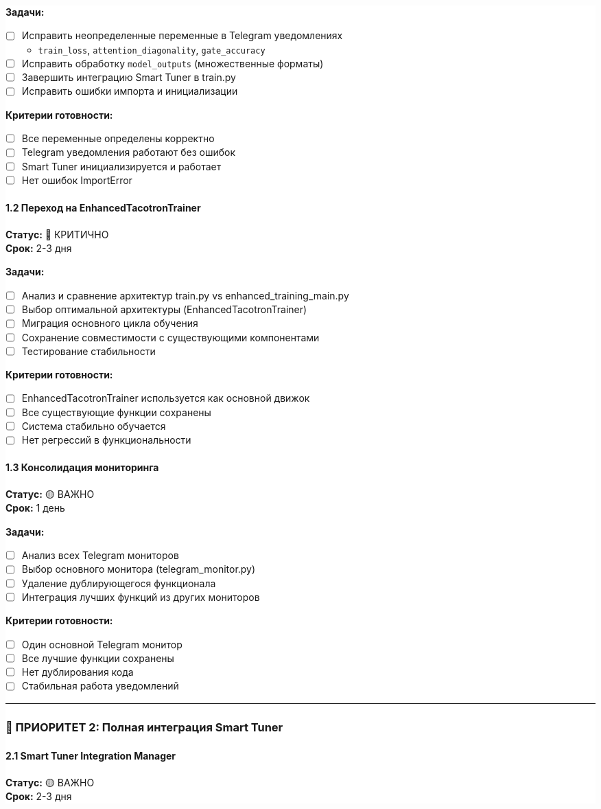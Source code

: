 **Задачи:**
- [ ] Исправить неопределенные переменные в Telegram уведомлениях
  - `train_loss`, `attention_diagonality`, `gate_accuracy`
- [ ] Исправить обработку `model_outputs` (множественные форматы)
- [ ] Завершить интеграцию Smart Tuner в train.py
- [ ] Исправить ошибки импорта и инициализации

**Критерии готовности:**
- [ ] Все переменные определены корректно
- [ ] Telegram уведомления работают без ошибок
- [ ] Smart Tuner инициализируется и работает
- [ ] Нет ошибок ImportError

#### 1.2 Переход на EnhancedTacotronTrainer
**Статус:** 🔴 КРИТИЧНО  
**Срок:** 2-3 дня  

**Задачи:**
- [ ] Анализ и сравнение архитектур train.py vs enhanced_training_main.py
- [ ] Выбор оптимальной архитектуры (EnhancedTacotronTrainer)
- [ ] Миграция основного цикла обучения
- [ ] Сохранение совместимости с существующими компонентами
- [ ] Тестирование стабильности

**Критерии готовности:**
- [ ] EnhancedTacotronTrainer используется как основной движок
- [ ] Все существующие функции сохранены
- [ ] Система стабильно обучается
- [ ] Нет регрессий в функциональности

#### 1.3 Консолидация мониторинга
**Статус:** 🟡 ВАЖНО  
**Срок:** 1 день  

**Задачи:**
- [ ] Анализ всех Telegram мониторов
- [ ] Выбор основного монитора (telegram_monitor.py)
- [ ] Удаление дублирующегося функционала
- [ ] Интеграция лучших функций из других мониторов

**Критерии готовности:**
- [ ] Один основной Telegram монитор
- [ ] Все лучшие функции сохранены
- [ ] Нет дублирования кода
- [ ] Стабильная работа уведомлений

---

### 🚀 ПРИОРИТЕТ 2: Полная интеграция Smart Tuner

#### 2.1 Smart Tuner Integration Manager
**Статус:** 🟡 ВАЖНО  
**Срок:** 2-3 дня  
